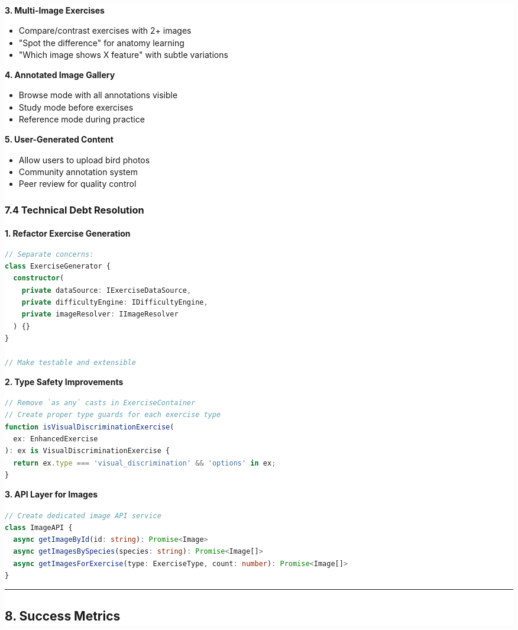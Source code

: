 **3. Multi-Image Exercises**
- Compare/contrast exercises with 2+ images
- "Spot the difference" for anatomy learning
- "Which image shows X feature" with subtle variations

**4. Annotated Image Gallery**
- Browse mode with all annotations visible
- Study mode before exercises
- Reference mode during practice

**5. User-Generated Content**
- Allow users to upload bird photos
- Community annotation system
- Peer review for quality control

### 7.4 Technical Debt Resolution

**1. Refactor Exercise Generation**
```typescript
// Separate concerns:
class ExerciseGenerator {
  constructor(
    private dataSource: IExerciseDataSource,
    private difficultyEngine: IDifficultyEngine,
    private imageResolver: IImageResolver
  ) {}
}

// Make testable and extensible
```

**2. Type Safety Improvements**
```typescript
// Remove `as any` casts in ExerciseContainer
// Create proper type guards for each exercise type
function isVisualDiscriminationExercise(
  ex: EnhancedExercise
): ex is VisualDiscriminationExercise {
  return ex.type === 'visual_discrimination' && 'options' in ex;
}
```

**3. API Layer for Images**
```typescript
// Create dedicated image API service
class ImageAPI {
  async getImageById(id: string): Promise<Image>
  async getImagesBySpecies(species: string): Promise<Image[]>
  async getImagesForExercise(type: ExerciseType, count: number): Promise<Image[]>
}
```

---

## 8. Success Metrics
